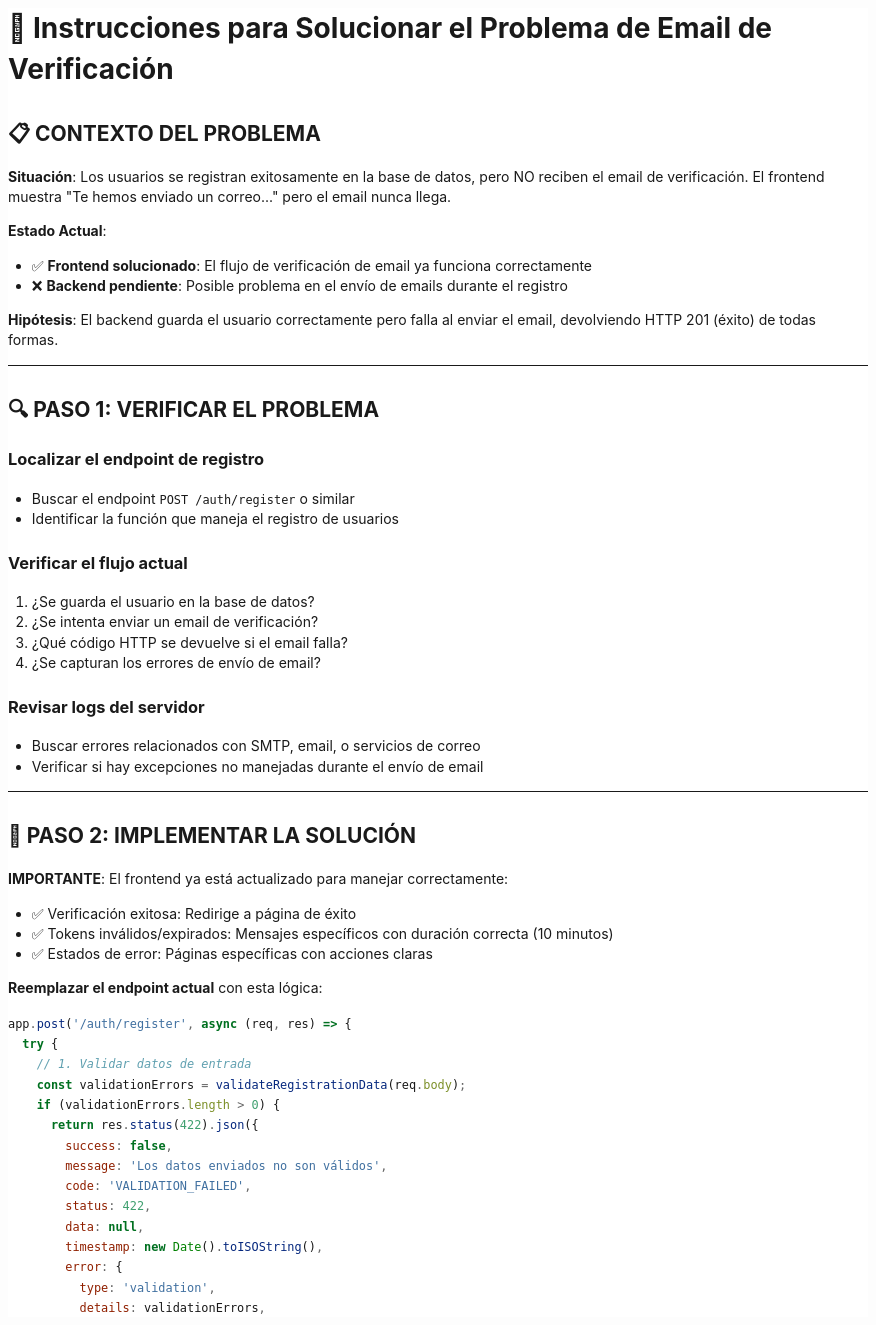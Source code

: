 # 🎯 Instrucciones para Solucionar el Problema de Email de Verificación

## 📋 CONTEXTO DEL PROBLEMA

**Situación**: Los usuarios se registran exitosamente en la base de datos, pero NO reciben el email de verificación. El frontend muestra "Te hemos enviado un correo..." pero el email nunca llega.

**Estado Actual**:

- ✅ **Frontend solucionado**: El flujo de verificación de email ya funciona correctamente
- ❌ **Backend pendiente**: Posible problema en el envío de emails durante el registro

**Hipótesis**: El backend guarda el usuario correctamente pero falla al enviar el email, devolviendo HTTP 201 (éxito) de todas formas.

---

## 🔍 PASO 1: VERIFICAR EL PROBLEMA

### Localizar el endpoint de registro

- Buscar el endpoint `POST /auth/register` o similar
- Identificar la función que maneja el registro de usuarios

### Verificar el flujo actual

1. ¿Se guarda el usuario en la base de datos?
2. ¿Se intenta enviar un email de verificación?
3. ¿Qué código HTTP se devuelve si el email falla?
4. ¿Se capturan los errores de envío de email?

### Revisar logs del servidor

- Buscar errores relacionados con SMTP, email, o servicios de correo
- Verificar si hay excepciones no manejadas durante el envío de email

---

## 🔧 PASO 2: IMPLEMENTAR LA SOLUCIÓN

**IMPORTANTE**: El frontend ya está actualizado para manejar correctamente:

- ✅ Verificación exitosa: Redirige a página de éxito
- ✅ Tokens inválidos/expirados: Mensajes específicos con duración correcta (10 minutos)
- ✅ Estados de error: Páginas específicas con acciones claras

**Reemplazar el endpoint actual** con esta lógica:

```javascript
app.post('/auth/register', async (req, res) => {
  try {
    // 1. Validar datos de entrada
    const validationErrors = validateRegistrationData(req.body);
    if (validationErrors.length > 0) {
      return res.status(422).json({
        success: false,
        message: 'Los datos enviados no son válidos',
        code: 'VALIDATION_FAILED',
        status: 422,
        data: null,
        timestamp: new Date().toISOString(),
        error: {
          type: 'validation',
          details: validationErrors,
```